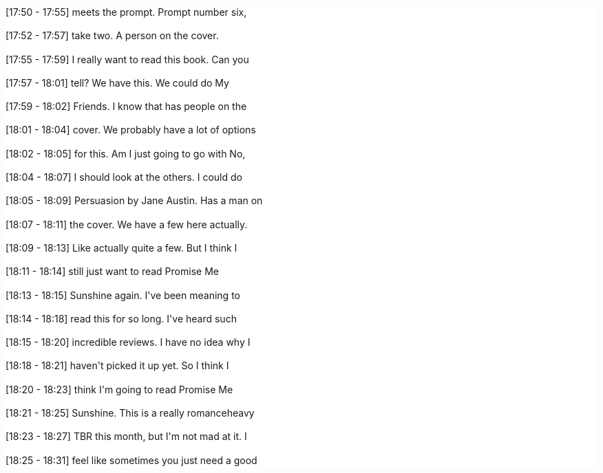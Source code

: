 [17:50 - 17:55]
meets the prompt. Prompt number six,

[17:52 - 17:57]
take two. A person on the cover.

[17:55 - 17:59]
I really want to read this book. Can you

[17:57 - 18:01]
tell? We have this. We could do My

[17:59 - 18:02]
Friends. I know that has people on the

[18:01 - 18:04]
cover. We probably have a lot of options

[18:02 - 18:05]
for this. Am I just going to go with No,

[18:04 - 18:07]
I should look at the others. I could do

[18:05 - 18:09]
Persuasion by Jane Austin. Has a man on

[18:07 - 18:11]
the cover. We have a few here actually.

[18:09 - 18:13]
Like actually quite a few. But I think I

[18:11 - 18:14]
still just want to read Promise Me

[18:13 - 18:15]
Sunshine again. I've been meaning to

[18:14 - 18:18]
read this for so long. I've heard such

[18:15 - 18:20]
incredible reviews. I have no idea why I

[18:18 - 18:21]
haven't picked it up yet. So I think I

[18:20 - 18:23]
think I'm going to read Promise Me

[18:21 - 18:25]
Sunshine. This is a really romanceheavy

[18:23 - 18:27]
TBR this month, but I'm not mad at it. I

[18:25 - 18:31]
feel like sometimes you just need a good
